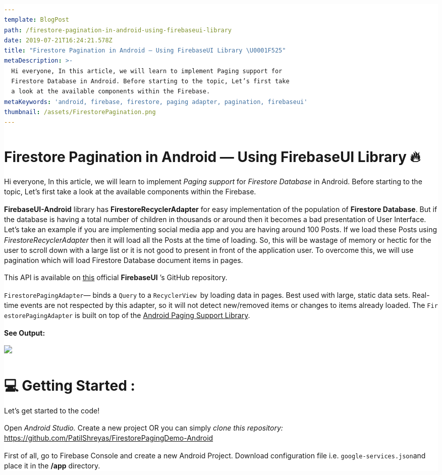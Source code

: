 ```yaml
---
template: BlogPost
path: /firestore-pagination-in-android-using-firebaseui-library
date: 2019-07-21T16:24:21.578Z
title: "Firestore Pagination in Android — Using FirebaseUI Library \U0001F525"
metaDescription: >-
  Hi everyone, In this article, we will learn to implement Paging support for
  Firestore Database in Android. Before starting to the topic, Let’s first take
  a look at the available components within the Firebase.
metaKeywords: 'android, firebase, firestore, paging adapter, pagination, firebaseui'
thumbnail: /assets/FirestorePagination.png
---
```

# Firestore Pagination in Android — Using FirebaseUI Library 🔥

Hi everyone, In this article, we will learn to implement *Paging support* for *Firestore Database* in Android. Before starting to the topic, Let’s first take a look at the available components within the Firebase.

**FirebaseUI-Android** library has **FirestoreRecyclerAdapter** for easy implementation of the population of **Firestore Database**. But if the database is having a total number of children in thousands or around then it becomes a bad presentation of User Interface. Let’s take an example if you are implementing social media app and you are having around 100 Posts. If we load these Posts using *FirestoreRecyclerAdapter* then it will load all the Posts at the time of loading. So, this will be wastage of memory or hectic for the user to scroll down with a large list or it is not good to present in front of the application user. To overcome this, we will use pagination which will load Firestore Database document items in pages.

This API is available on [this](https://github.com/firebase/FirebaseUI-Android/tree/master/firestore) official **FirebaseUI** ’s GitHub repository.

`FirestorePagingAdapter`— binds a `Query` to a `RecyclerView `by loading data in pages. Best used with large, static data sets. Real-time events are not respected by this adapter, so it will not detect new/removed items or changes to items already loaded. The `FirestorePagingAdapter` is built on top of the [Android Paging Support Library](https://developer.android.com/topic/libraries/architecture/paging.html).

**See Output:**

![](/assets/firestore-demo.gif)

# 💻 Getting Started :

Let’s get started to the code!

Open *Android Studio.* Create a new project OR you can simply *clone this repository:* <https://github.com/PatilShreyas/FirestorePagingDemo-Android>

First of all, go to Firebase Console and create a new Android Project. Download configuration file i.e. `google-services.json`and place it in the **/app** directory.
